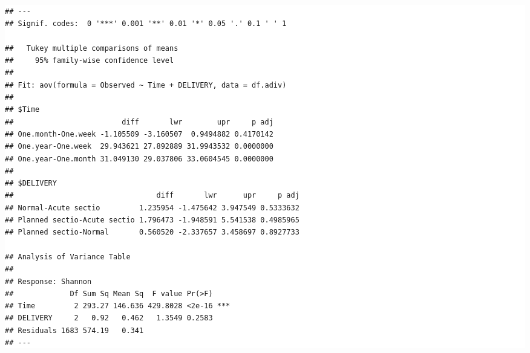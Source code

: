     ## ---
    ## Signif. codes:  0 '***' 0.001 '**' 0.01 '*' 0.05 '.' 0.1 ' ' 1

    ##   Tukey multiple comparisons of means
    ##     95% family-wise confidence level
    ## 
    ## Fit: aov(formula = Observed ~ Time + DELIVERY, data = df.adiv)
    ## 
    ## $Time
    ##                         diff       lwr        upr     p adj
    ## One.month-One.week -1.105509 -3.160507  0.9494882 0.4170142
    ## One.year-One.week  29.943621 27.892889 31.9943532 0.0000000
    ## One.year-One.month 31.049130 29.037806 33.0604545 0.0000000
    ## 
    ## $DELIVERY
    ##                                 diff       lwr      upr     p adj
    ## Normal-Acute sectio         1.235954 -1.475642 3.947549 0.5333632
    ## Planned sectio-Acute sectio 1.796473 -1.948591 5.541538 0.4985965
    ## Planned sectio-Normal       0.560520 -2.337657 3.458697 0.8927733

    ## Analysis of Variance Table
    ## 
    ## Response: Shannon
    ##             Df Sum Sq Mean Sq  F value Pr(>F)    
    ## Time         2 293.27 146.636 429.8028 <2e-16 ***
    ## DELIVERY     2   0.92   0.462   1.3549 0.2583    
    ## Residuals 1683 574.19   0.341                    
    ## ---